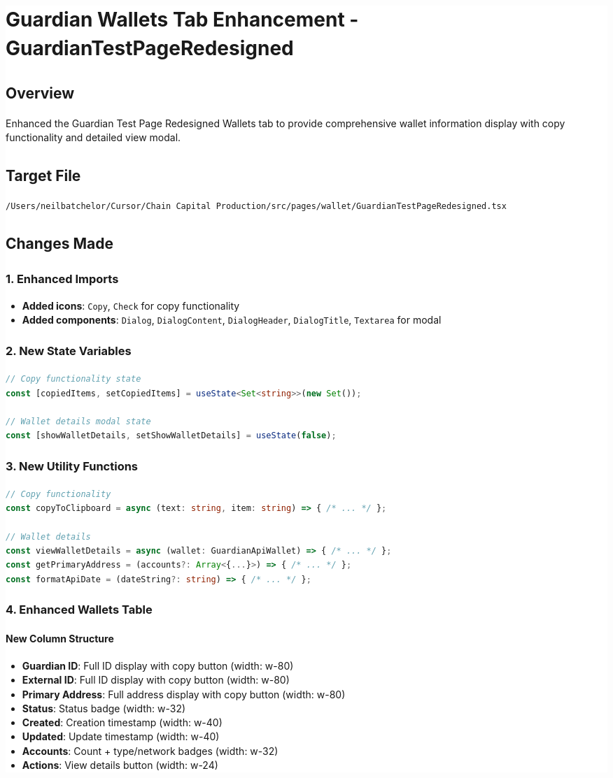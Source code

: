 # Guardian Wallets Tab Enhancement - GuardianTestPageRedesigned

## Overview
Enhanced the Guardian Test Page Redesigned Wallets tab to provide comprehensive wallet information display with copy functionality and detailed view modal.

## Target File
`/Users/neilbatchelor/Cursor/Chain Capital Production/src/pages/wallet/GuardianTestPageRedesigned.tsx`

## Changes Made

### 1. Enhanced Imports
- **Added icons**: `Copy`, `Check` for copy functionality
- **Added components**: `Dialog`, `DialogContent`, `DialogHeader`, `DialogTitle`, `Textarea` for modal

### 2. New State Variables
```typescript
// Copy functionality state
const [copiedItems, setCopiedItems] = useState<Set<string>>(new Set());

// Wallet details modal state
const [showWalletDetails, setShowWalletDetails] = useState(false);
```

### 3. New Utility Functions
```typescript
// Copy functionality
const copyToClipboard = async (text: string, item: string) => { /* ... */ };

// Wallet details
const viewWalletDetails = async (wallet: GuardianApiWallet) => { /* ... */ };
const getPrimaryAddress = (accounts?: Array<{...}>) => { /* ... */ };
const formatApiDate = (dateString?: string) => { /* ... */ };
```

### 4. Enhanced Wallets Table

#### New Column Structure
- **Guardian ID**: Full ID display with copy button (width: w-80)
- **External ID**: Full ID display with copy button (width: w-80)  
- **Primary Address**: Full address display with copy button (width: w-80)
- **Status**: Status badge (width: w-32)
- **Created**: Creation timestamp (width: w-40)
- **Updated**: Update timestamp (width: w-40)
- **Accounts**: Count + type/network badges (width: w-32)
- **Actions**: View details button (width: w-24)
